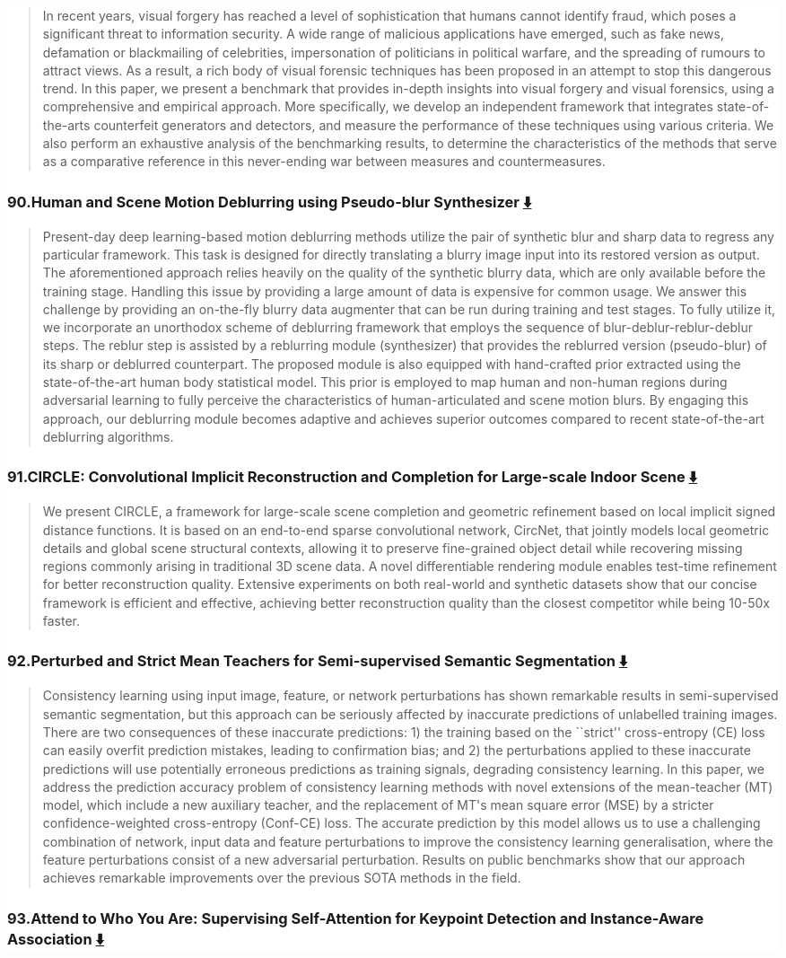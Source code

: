 >  In recent years, visual forgery has reached a level of sophistication that humans cannot identify fraud, which poses a significant threat to information security. A wide range of malicious applications have emerged, such as fake news, defamation or blackmailing of celebrities, impersonation of politicians in political warfare, and the spreading of rumours to attract views. As a result, a rich body of visual forensic techniques has been proposed in an attempt to stop this dangerous trend. In this paper, we present a benchmark that provides in-depth insights into visual forgery and visual forensics, using a comprehensive and empirical approach. More specifically, we develop an independent framework that integrates state-of-the-arts counterfeit generators and detectors, and measure the performance of these techniques using various criteria. We also perform an exhaustive analysis of the benchmarking results, to determine the characteristics of the methods that serve as a comparative reference in this never-ending war between measures and countermeasures.      
### 90.Human and Scene Motion Deblurring using Pseudo-blur Synthesizer  [ :arrow_down: ](https://arxiv.org/pdf/2111.12911.pdf)
>  Present-day deep learning-based motion deblurring methods utilize the pair of synthetic blur and sharp data to regress any particular framework. This task is designed for directly translating a blurry image input into its restored version as output. The aforementioned approach relies heavily on the quality of the synthetic blurry data, which are only available before the training stage. Handling this issue by providing a large amount of data is expensive for common usage. We answer this challenge by providing an on-the-fly blurry data augmenter that can be run during training and test stages. To fully utilize it, we incorporate an unorthodox scheme of deblurring framework that employs the sequence of blur-deblur-reblur-deblur steps. The reblur step is assisted by a reblurring module (synthesizer) that provides the reblurred version (pseudo-blur) of its sharp or deblurred counterpart. The proposed module is also equipped with hand-crafted prior extracted using the state-of-the-art human body statistical model. This prior is employed to map human and non-human regions during adversarial learning to fully perceive the characteristics of human-articulated and scene motion blurs. By engaging this approach, our deblurring module becomes adaptive and achieves superior outcomes compared to recent state-of-the-art deblurring algorithms.      
### 91.CIRCLE: Convolutional Implicit Reconstruction and Completion for Large-scale Indoor Scene  [ :arrow_down: ](https://arxiv.org/pdf/2111.12905.pdf)
>  We present CIRCLE, a framework for large-scale scene completion and geometric refinement based on local implicit signed distance functions. It is based on an end-to-end sparse convolutional network, CircNet, that jointly models local geometric details and global scene structural contexts, allowing it to preserve fine-grained object detail while recovering missing regions commonly arising in traditional 3D scene data. A novel differentiable rendering module enables test-time refinement for better reconstruction quality. Extensive experiments on both real-world and synthetic datasets show that our concise framework is efficient and effective, achieving better reconstruction quality than the closest competitor while being 10-50x faster.      
### 92.Perturbed and Strict Mean Teachers for Semi-supervised Semantic Segmentation  [ :arrow_down: ](https://arxiv.org/pdf/2111.12903.pdf)
>  Consistency learning using input image, feature, or network perturbations has shown remarkable results in semi-supervised semantic segmentation, but this approach can be seriously affected by inaccurate predictions of unlabelled training images. There are two consequences of these inaccurate predictions: 1) the training based on the ``strict'' cross-entropy (CE) loss can easily overfit prediction mistakes, leading to confirmation bias; and 2) the perturbations applied to these inaccurate predictions will use potentially erroneous predictions as training signals, degrading consistency learning. In this paper, we address the prediction accuracy problem of consistency learning methods with novel extensions of the mean-teacher (MT) model, which include a new auxiliary teacher, and the replacement of MT's mean square error (MSE) by a stricter confidence-weighted cross-entropy (Conf-CE) loss. The accurate prediction by this model allows us to use a challenging combination of network, input data and feature perturbations to improve the consistency learning generalisation, where the feature perturbations consist of a new adversarial perturbation. Results on public benchmarks show that our approach achieves remarkable improvements over the previous SOTA methods in the field.      
### 93.Attend to Who You Are: Supervising Self-Attention for Keypoint Detection and Instance-Aware Association  [ :arrow_down: ](https://arxiv.org/pdf/2111.12892.pdf)